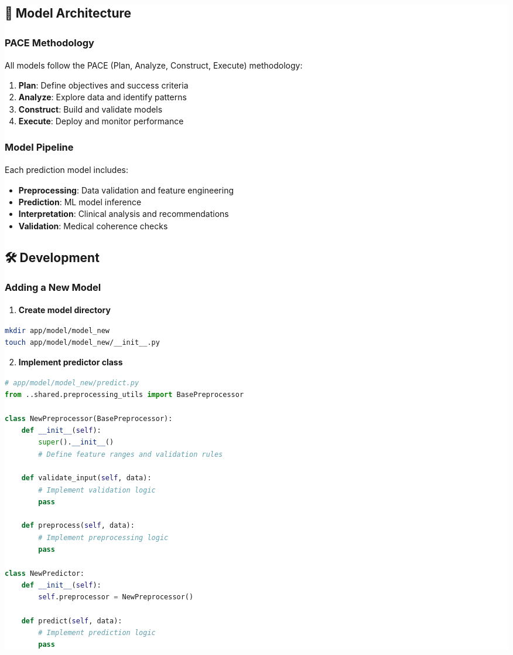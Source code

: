 ## 🔬 Model Architecture

### PACE Methodology
All models follow the PACE (Plan, Analyze, Construct, Execute) methodology:

1. **Plan**: Define objectives and success criteria
2. **Analyze**: Explore data and identify patterns
3. **Construct**: Build and validate models
4. **Execute**: Deploy and monitor performance

### Model Pipeline
Each prediction model includes:

- **Preprocessing**: Data validation and feature engineering
- **Prediction**: ML model inference
- **Interpretation**: Clinical analysis and recommendations
- **Validation**: Medical coherence checks

## 🛠️ Development

### Adding a New Model

1. **Create model directory**
```bash
mkdir app/model/model_new
touch app/model/model_new/__init__.py
```

2. **Implement predictor class**
```python
# app/model/model_new/predict.py
from ..shared.preprocessing_utils import BasePreprocessor

class NewPreprocessor(BasePreprocessor):
    def __init__(self):
        super().__init__()
        # Define feature ranges and validation rules
    
    def validate_input(self, data):
        # Implement validation logic
        pass
    
    def preprocess(self, data):
        # Implement preprocessing logic
        pass

class NewPredictor:
    def __init__(self):
        self.preprocessor = NewPreprocessor()
    
    def predict(self, data):
        # Implement prediction logic
        pass
```
